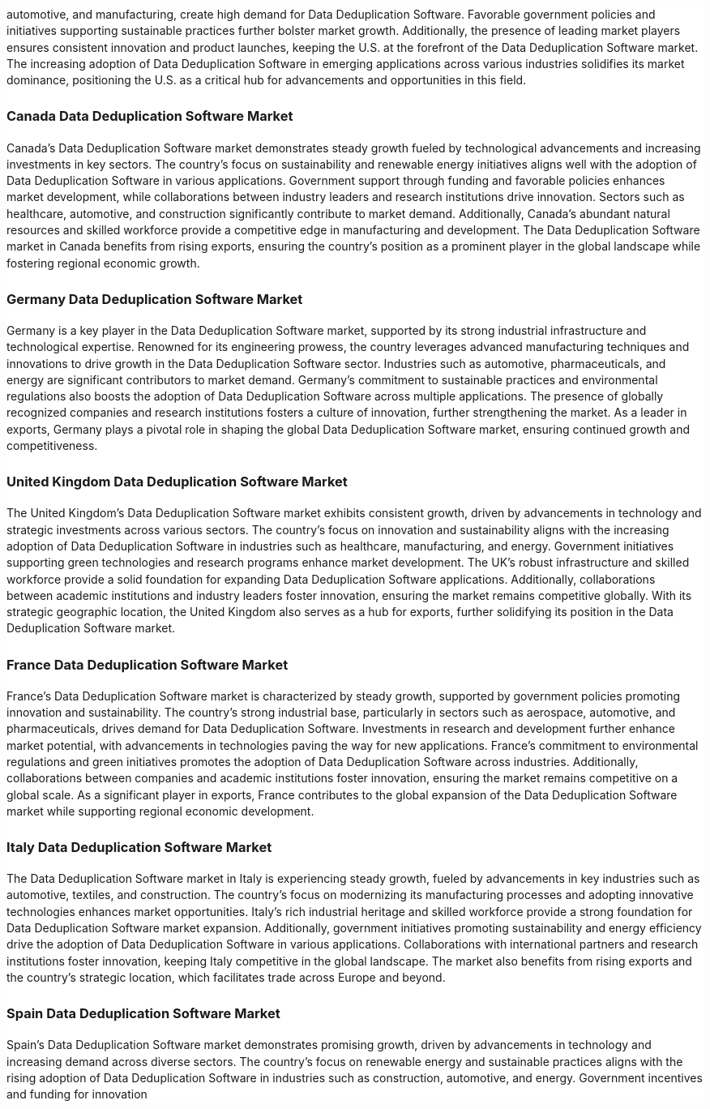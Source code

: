 automotive, and manufacturing, create high demand for Data Deduplication Software. Favorable government policies and initiatives supporting sustainable practices further bolster market growth. Additionally, the presence of leading market players ensures consistent innovation and product launches, keeping the U.S. at the forefront of the Data Deduplication Software market. The increasing adoption of Data Deduplication Software in emerging applications across various industries solidifies its market dominance, positioning the U.S. as a critical hub for advancements and opportunities in this field.</p><h3>Canada Data Deduplication Software Market</h3><p>Canada&rsquo;s Data Deduplication Software market demonstrates steady growth fueled by technological advancements and increasing investments in key sectors. The country&rsquo;s focus on sustainability and renewable energy initiatives aligns well with the adoption of Data Deduplication Software in various applications. Government support through funding and favorable policies enhances market development, while collaborations between industry leaders and research institutions drive innovation. Sectors such as healthcare, automotive, and construction significantly contribute to market demand. Additionally, Canada&rsquo;s abundant natural resources and skilled workforce provide a competitive edge in manufacturing and development. The Data Deduplication Software market in Canada benefits from rising exports, ensuring the country&rsquo;s position as a prominent player in the global landscape while fostering regional economic growth.</p><h3>Germany Data Deduplication Software Market</h3><p>Germany is a key player in the Data Deduplication Software market, supported by its strong industrial infrastructure and technological expertise. Renowned for its engineering prowess, the country leverages advanced manufacturing techniques and innovations to drive growth in the Data Deduplication Software sector. Industries such as automotive, pharmaceuticals, and energy are significant contributors to market demand. Germany&rsquo;s commitment to sustainable practices and environmental regulations also boosts the adoption of Data Deduplication Software across multiple applications. The presence of globally recognized companies and research institutions fosters a culture of innovation, further strengthening the market. As a leader in exports, Germany plays a pivotal role in shaping the global Data Deduplication Software market, ensuring continued growth and competitiveness.</p><h3>United Kingdom Data Deduplication Software Market</h3><p>The United Kingdom&rsquo;s Data Deduplication Software market exhibits consistent growth, driven by advancements in technology and strategic investments across various sectors. The country&rsquo;s focus on innovation and sustainability aligns with the increasing adoption of Data Deduplication Software in industries such as healthcare, manufacturing, and energy. Government initiatives supporting green technologies and research programs enhance market development. The UK&rsquo;s robust infrastructure and skilled workforce provide a solid foundation for expanding Data Deduplication Software applications. Additionally, collaborations between academic institutions and industry leaders foster innovation, ensuring the market remains competitive globally. With its strategic geographic location, the United Kingdom also serves as a hub for exports, further solidifying its position in the Data Deduplication Software market.</p><h3>France Data Deduplication Software Market</h3><p>France&rsquo;s Data Deduplication Software market is characterized by steady growth, supported by government policies promoting innovation and sustainability. The country&rsquo;s strong industrial base, particularly in sectors such as aerospace, automotive, and pharmaceuticals, drives demand for Data Deduplication Software. Investments in research and development further enhance market potential, with advancements in technologies paving the way for new applications. France&rsquo;s commitment to environmental regulations and green initiatives promotes the adoption of Data Deduplication Software across industries. Additionally, collaborations between companies and academic institutions foster innovation, ensuring the market remains competitive on a global scale. As a significant player in exports, France contributes to the global expansion of the Data Deduplication Software market while supporting regional economic development.</p><h3>Italy Data Deduplication Software Market</h3><p>The Data Deduplication Software market in Italy is experiencing steady growth, fueled by advancements in key industries such as automotive, textiles, and construction. The country&rsquo;s focus on modernizing its manufacturing processes and adopting innovative technologies enhances market opportunities. Italy&rsquo;s rich industrial heritage and skilled workforce provide a strong foundation for Data Deduplication Software market expansion. Additionally, government initiatives promoting sustainability and energy efficiency drive the adoption of Data Deduplication Software in various applications. Collaborations with international partners and research institutions foster innovation, keeping Italy competitive in the global landscape. The market also benefits from rising exports and the country&rsquo;s strategic location, which facilitates trade across Europe and beyond.</p><h3>Spain Data Deduplication Software Market</h3><p>Spain&rsquo;s Data Deduplication Software market demonstrates promising growth, driven by advancements in technology and increasing demand across diverse sectors. The country&rsquo;s focus on renewable energy and sustainable practices aligns with the rising adoption of Data Deduplication Software in industries such as construction, automotive, and energy. Government incentives and funding for innovation
